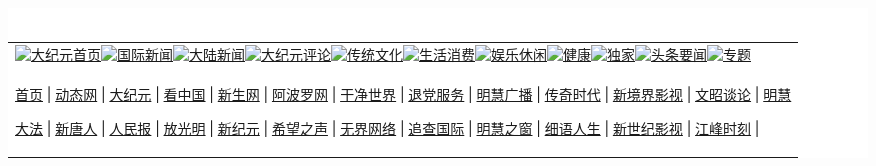 <a name="1" id="1" target="_blank">&nbsp;</a> <span id="1">&nbsp;</span><table align=center border="0"><tr><td colspan="2" VALIGN=TOP><a href="https://github.com/1992513/djy/blob/master/gb/nf1351518.md#1"><img src="https://raw.githubusercontent.com/1992513/www/master/t/djy/1.jpg" title="大纪元首页" alt="大纪元首页"></a><a href="https://github.com/1992513/djy/blob/master/gb/n24hr.md#1"><img src="https://raw.githubusercontent.com/1992513/www/master/t/djy/3.jpg" title="国际新闻" alt="国际新闻"></a><a href="https://github.com/1992513/djy/blob/master/gb/nsc413.md#1"><img src="https://raw.githubusercontent.com/1992513/www/master/t/djy/4.jpg" title="大陆新闻" alt="大陆新闻"></a><a href="https://github.com/1992513/djy/blob/master/gb/news392.md#1"><img src="https://raw.githubusercontent.com/1992513/www/master/t/djy/5.jpg" title="大纪元评论" alt="大纪元评论"></a><a href="https://github.com/1992513/djy/blob/master/gb/news2007.md#1"><img src="https://raw.githubusercontent.com/1992513/www/master/t/djy/6.jpg" title="传统文化" alt="传统文化"></a><a href="https://github.com/1992513/djy/blob/master/gb/news2008.md#1"><img src="https://raw.githubusercontent.com/1992513/www/master/t/djy/7.jpg" title="生活消费" alt="生活消费"></a><a href="https://github.com/1992513/djy/blob/master/gb/ncyule.md#1"><img src="https://raw.githubusercontent.com/1992513/www/master/t/djy/8.jpg" title="娱乐休闲" alt="娱乐休闲"></a><a href="https://github.com/1992513/djy/blob/master/gb/nsc1002.md#1"><img src="https://raw.githubusercontent.com/1992513/www/master/t/djy/9.jpg" title="健康" alt="健康"></a><a href="https://github.com/1992513/djy/blob/master/gb/nf6092.md#1"><img src="https://raw.githubusercontent.com/1992513/www/master/t/djy/10a.jpg" title="独家" alt="独家"></a><a href="https://github.com/1992513/djy/blob/master/gb/nf4514.md#1"><img src="https://raw.githubusercontent.com/1992513/www/master/t/djy/11.jpg" title="头条要闻" alt="头条要闻"></a><a href="https://github.com/1992513/djy/blob/master/gb/nf4389.md#1"><img src="https://raw.githubusercontent.com/1992513/www/master/t/djy/13.jpg" title="专题" alt="专题"></a></td></tr><tr><td colspan="2" VALIGN=TOP><p><a href="https://github.com/1992513/www/blob/master/README.md?fttve#1" target="_blank">首页</a> | <a href="https://d2184d78prq5kd.cloudfront.net/1?zguddlthw" target="_blank">动态网</a> | <a href="https://dryak9kcfpt3j.cloudfront.net/2?jesqd" target="_blank">大纪元</a> | <a href="https://d3myewunzonann.cloudfront.net/4?xdrtx" target="_blank">看中国</a> | <a href="https://d1q5zi9q4mpi9f.cloudfront.net/pHh5q?rzrwn" target="_blank">新生网</a> | <a href="https://dm41kyod3ht9r.cloudfront.net/tktpt?lrdww" target="_blank">阿波罗网</a> | <a href="https://dlp02mn13eakq.cloudfront.net/Mjpvu?cvafo" target="_blank">干净世界</a> | <a href="https://dervszfjn9udk.cloudfront.net/10?bgjuancb" target="_blank">退党服务</a> | <a href="https://dlph7fabhsbfp.cloudfront.net/Rffqf?lfnwpmsk" target="_blank">明慧广播</a> | <a href="https://dvucua6a0b85v.cloudfront.net/nw9Vn?lsiok" target="_blank">传奇时代</a> | <a href="https://d17bhfsmf5ovpz.cloudfront.net/AF9AG?ptkdizui" target="_blank">新境界影视</a> | <a href="https://dnfbwsos78njn.cloudfront.net/zqMQA?owoecppo" target="_blank">文昭谈论</a> | <a href="https://d2r9hn1obbkp2q.cloudfront.net/7?atuyvaia" target="_blank">明慧</a></p><p><a href="https://d2rq98et8nmaey.cloudfront.net/9?locbt" target="_blank">大法</a> | <a href="https://d2p9r31ubb8t81.cloudfront.net/3?lznksr" target="_blank">新唐人</a> | <a href="https://d324e5bfxb7dri.cloudfront.net/obAhT?eamgxips" target="_blank">人民报</a> | <a href="https://d34v2ua3ud12rg.cloudfront.net/xXNHu?roiffs" target="_blank">放光明</a> | <a href="https://d2wf95os3tobj4.cloudfront.net/5?vudhyeibw" target="_blank">新纪元</a> | <a href="https://d2wf95os3tobj4.cloudfront.net/6?cxmajsg" target="_blank">希望之声</a> | <a href="https://d14a0yccee2yym.cloudfront.net/11?nojng" target="_blank">无界网络</a> | <a href="https://d3d2r098q79b5l.cloudfront.net/Pueji?bsmpqewrx" target="_blank">追查国际</a> | <a href="https://d3dbj8b4dt94o2.cloudfront.net/16?zepyyjxed" target="_blank">明慧之窗</a> | <a href="https://dlph7fabhsbfp.cloudfront.net/LdvzZ?shuoxtu" target="_blank">细语人生</a> | <a href="https://dhw62qyyxrv4n.cloudfront.net/fBn3r?fggraklgl" target="_blank">新世纪影视</a> | <a href="https://d1tvvb2j7fpfrx.cloudfront.net/PUWMb?xrghlt" target="_blank">江峰时刻</a> |